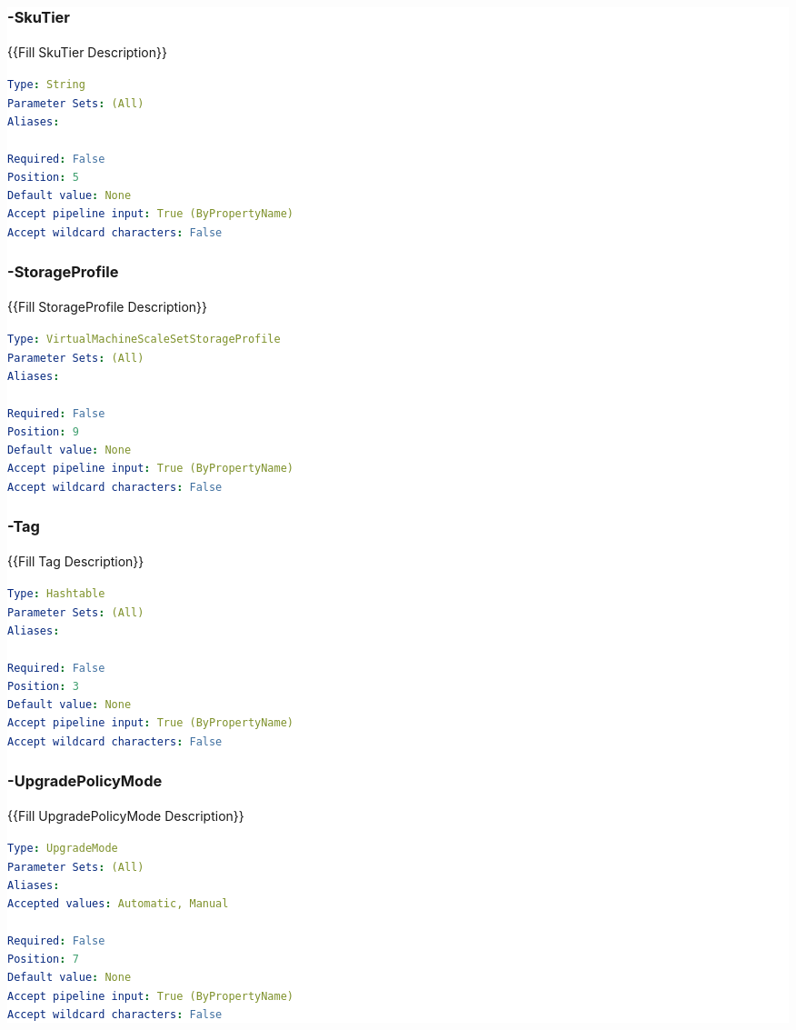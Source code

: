 ### -SkuTier
{{Fill SkuTier Description}}

```yaml
Type: String
Parameter Sets: (All)
Aliases: 

Required: False
Position: 5
Default value: None
Accept pipeline input: True (ByPropertyName)
Accept wildcard characters: False
```

### -StorageProfile
{{Fill StorageProfile Description}}

```yaml
Type: VirtualMachineScaleSetStorageProfile
Parameter Sets: (All)
Aliases: 

Required: False
Position: 9
Default value: None
Accept pipeline input: True (ByPropertyName)
Accept wildcard characters: False
```

### -Tag
{{Fill Tag Description}}

```yaml
Type: Hashtable
Parameter Sets: (All)
Aliases: 

Required: False
Position: 3
Default value: None
Accept pipeline input: True (ByPropertyName)
Accept wildcard characters: False
```

### -UpgradePolicyMode
{{Fill UpgradePolicyMode Description}}

```yaml
Type: UpgradeMode
Parameter Sets: (All)
Aliases: 
Accepted values: Automatic, Manual

Required: False
Position: 7
Default value: None
Accept pipeline input: True (ByPropertyName)
Accept wildcard characters: False
```
